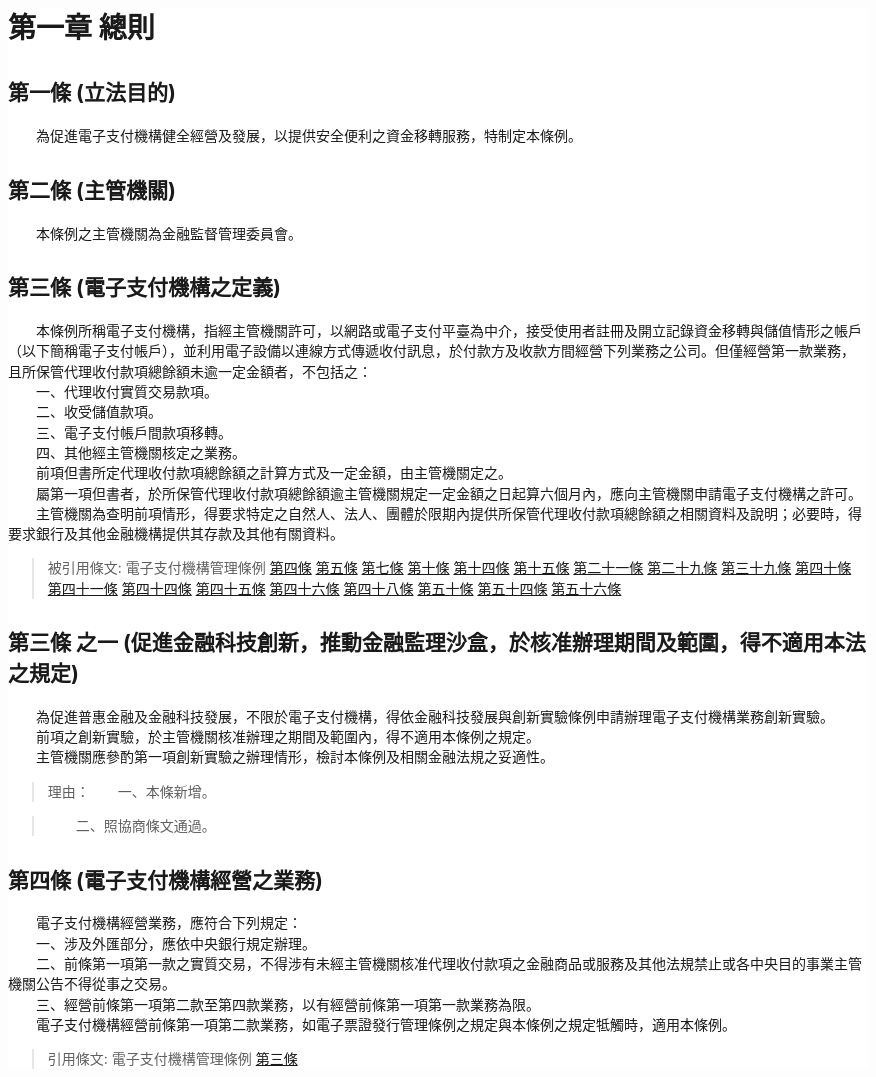 第一章  總則
============
第一條 (立法目的)
-----------------
　　為促進電子支付機構健全經營及發展，以提供安全便利之資金移轉服務，特制定本條例。  


第二條 (主管機關)
-----------------
　　本條例之主管機關為金融監督管理委員會。  


第三條 (電子支付機構之定義)
---------------------------
　　本條例所稱電子支付機構，指經主管機關許可，以網路或電子支付平臺為中介，接受使用者註冊及開立記錄資金移轉與儲值情形之帳戶（以下簡稱電子支付帳戶），並利用電子設備以連線方式傳遞收付訊息，於付款方及收款方間經營下列業務之公司。但僅經營第一款業務，且所保管代理收付款項總餘額未逾一定金額者，不包括之：  
　　一、代理收付實質交易款項。  
　　二、收受儲值款項。  
　　三、電子支付帳戶間款項移轉。  
　　四、其他經主管機關核定之業務。  
　　前項但書所定代理收付款項總餘額之計算方式及一定金額，由主管機關定之。  
　　屬第一項但書者，於所保管代理收付款項總餘額逾主管機關規定一定金額之日起算六個月內，應向主管機關申請電子支付機構之許可。  
　　主管機關為查明前項情形，得要求特定之自然人、法人、團體於限期內提供所保管代理收付款項總餘額之相關資料及說明；必要時，得要求銀行及其他金融機構提供其存款及其他有關資料。  
> 被引用條文: 電子支付機構管理條例 [第四條](../../經濟貿易/商業/電子支付機構管理條例.md#第四條-電子支付機構經營之業務) [第五條](../../經濟貿易/商業/電子支付機構管理條例.md#第五條-電子支付機構之組織) [第七條](../../經濟貿易/商業/電子支付機構管理條例.md#第七條-電子支付機構之最低實收資本額) [第十條](../../經濟貿易/商業/電子支付機構管理條例.md#第十條-申請經營電子支付機構業務許可應檢具之書件) [第十四條](../../經濟貿易/商業/電子支付機構管理條例.md#第十四條-境外機構於我國境內經營電子支付機構業務之管理，及與境外機構合作或協助我國境內從事電子支付機構業務相關行為之管理) [第十五條](../../經濟貿易/商業/電子支付機構管理條例.md#第十五條-收受儲值款項與電子支付帳戶間款項移轉之限額及交易金額之限制) [第二十一條](../../經濟貿易/商業/電子支付機構管理條例.md#第二十一條-支付款項動用與運用方式、運用所得孳息或其他收益計提一定比率之金額及使用者之優先受償權) [第二十九條](../../經濟貿易/商業/電子支付機構管理條例.md#第二十九條-交易資料之隱密性與安全性、資訊系統標準與安全控管作業基準之訂定及實體通路交易支付服務之管理) [第三十九條](../../經濟貿易/商業/電子支付機構管理條例.md#第三十九條-銀行及中華郵政股份有限公司兼營電子支付機構業務之準用規定) [第四十條](../../經濟貿易/商業/電子支付機構管理條例.md#第四十條-電子票證發行機構兼營電子支付機構業務之準用規定) [第四十一條](../../經濟貿易/商業/電子支付機構管理條例.md#第四十一條-銀行及中華郵政股份有限公司兼營電子支付機構業務，收受儲值款項之準備金提列及存款保險) [第四十四條](../../經濟貿易/商業/電子支付機構管理條例.md#第四十四條-未經主管機關許可，經營電子支付機構業務之刑罰) [第四十五條](../../經濟貿易/商業/電子支付機構管理條例.md#第四十五條-未將支付款項交付信託或取得銀行十足履約保證及違法動用支付款項之刑罰) [第四十六條](../../經濟貿易/商業/電子支付機構管理條例.md#第四十六條-未經主管機關核准，與境外機構合作或協助於我國境內從事電子支付機構業務相關行為之刑罰) [第四十八條](../../經濟貿易/商業/電子支付機構管理條例.md#第四十八條-罰則) [第五十條](../../經濟貿易/商業/電子支付機構管理條例.md#第五十條-罰則) [第五十四條](../../經濟貿易/商業/電子支付機構管理條例.md#第五十四條-本條例施行前，保管代理收付款項總餘額已逾規定一定金額者，應依本條例規定申請許可期限) [第五十六條](../../經濟貿易/商業/電子支付機構管理條例.md#第五十六條-本條例施行前，已與境外機構合作或協助從事電子支付業務者申請核准之期限)



第三條 之一 (促進金融科技創新，推動金融監理沙盒，於核准辦理期間及範圍，得不適用本法之規定)
------------------------------------------------------------------------------------------
　　為促進普惠金融及金融科技發展，不限於電子支付機構，得依金融科技發展與創新實驗條例申請辦理電子支付機構業務創新實驗。  
　　前項之創新實驗，於主管機關核准辦理之期間及範圍內，得不適用本條例之規定。  
　　主管機關應參酌第一項創新實驗之辦理情形，檢討本條例及相關金融法規之妥適性。  
> 理由：　　一、本條新增。

> 　　二、照協商條文通過。



第四條 (電子支付機構經營之業務)
-------------------------------
　　電子支付機構經營業務，應符合下列規定：  
　　一、涉及外匯部分，應依中央銀行規定辦理。  
　　二、前條第一項第一款之實質交易，不得涉有未經主管機關核准代理收付款項之金融商品或服務及其他法規禁止或各中央目的事業主管機關公告不得從事之交易。  
　　三、經營前條第一項第二款至第四款業務，以有經營前條第一項第一款業務為限。  
　　電子支付機構經營前條第一項第二款業務，如電子票證發行管理條例之規定與本條例之規定牴觸時，適用本條例。  
> 引用條文: 電子支付機構管理條例 [第三條](../../經濟貿易/商業/電子支付機構管理條例.md#第三條-電子支付機構之定義)
